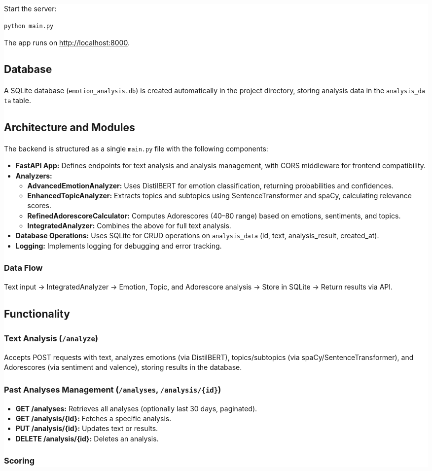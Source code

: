 Start the server:

```bash
python main.py
```

The app runs on [http://localhost:8000](http://localhost:8000).

## Database

A SQLite database (`emotion_analysis.db`) is created automatically in the project directory, storing analysis data in the `analysis_data` table.

## Architecture and Modules

The backend is structured as a single `main.py` file with the following components:

- **FastAPI App:** Defines endpoints for text analysis and analysis management, with CORS middleware for frontend compatibility.
- **Analyzers:**
  - **AdvancedEmotionAnalyzer:** Uses DistilBERT for emotion classification, returning probabilities and confidences.
  - **EnhancedTopicAnalyzer:** Extracts topics and subtopics using SentenceTransformer and spaCy, calculating relevance scores.
  - **RefinedAdorescoreCalculator:** Computes Adorescores (40–80 range) based on emotions, sentiments, and topics.
  - **IntegratedAnalyzer:** Combines the above for full text analysis.
- **Database Operations:** Uses SQLite for CRUD operations on `analysis_data` (id, text, analysis_result, created_at).
- **Logging:** Implements logging for debugging and error tracking.

### Data Flow

Text input → IntegratedAnalyzer → Emotion, Topic, and Adorescore analysis → Store in SQLite → Return results via API.

## Functionality

### Text Analysis (`/analyze`)

Accepts POST requests with text, analyzes emotions (via DistilBERT), topics/subtopics (via spaCy/SentenceTransformer), and Adorescores (via sentiment and valence), storing results in the database.

### Past Analyses Management (`/analyses`, `/analysis/{id}`)

- **GET /analyses:** Retrieves all analyses (optionally last 30 days, paginated).
- **GET /analysis/{id}:** Fetches a specific analysis.
- **PUT /analysis/{id}:** Updates text or results.
- **DELETE /analysis/{id}:** Deletes an analysis.

### Scoring
